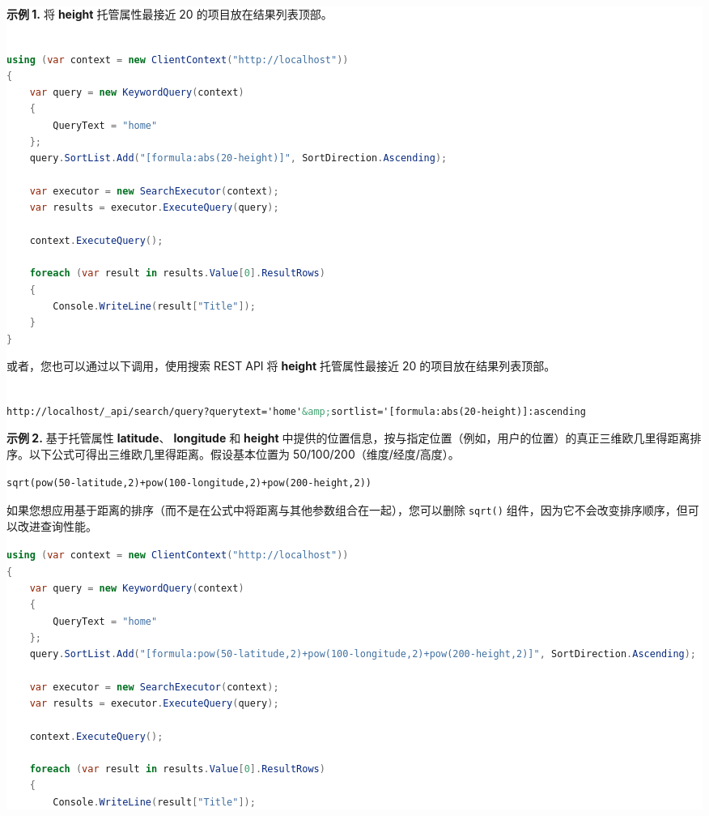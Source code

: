  **示例 1.** 将 **height** 托管属性最接近 20 的项目放在结果列表顶部。
  
    
    



```cs

using (var context = new ClientContext("http://localhost"))
{
    var query = new KeywordQuery(context)
    {
        QueryText = "home"
    };
    query.SortList.Add("[formula:abs(20-height)]", SortDirection.Ascending);

    var executor = new SearchExecutor(context);
    var results = executor.ExecuteQuery(query);

    context.ExecuteQuery();

    foreach (var result in results.Value[0].ResultRows)
    { 
        Console.WriteLine(result["Title"]);
    }
}
```

或者，您也可以通过以下调用，使用搜索 REST API 将 **height** 托管属性最接近 20 的项目放在结果列表顶部。
  
    
    



```HTML

http://localhost/_api/search/query?querytext='home'&amp;sortlist='[formula:abs(20-height)]:ascending
```

 **示例 2.** 基于托管属性 **latitude**、 **longitude** 和 **height** 中提供的位置信息，按与指定位置（例如，用户的位置）的真正三维欧几里得距离排序。以下公式可得出三维欧几里得距离。假设基本位置为 50/100/200（维度/经度/高度）。
  
    
    
 `sqrt(pow(50-latitude,2)+pow(100-longitude,2)+pow(200-height,2))`
  
    
    
如果您想应用基于距离的排序（而不是在公式中将距离与其他参数组合在一起），您可以删除  `sqrt()` 组件，因为它不会改变排序顺序，但可以改进查询性能。
  
    
    



```cs
using (var context = new ClientContext("http://localhost"))
{
    var query = new KeywordQuery(context)
    {
        QueryText = "home"
    };
    query.SortList.Add("[formula:pow(50-latitude,2)+pow(100-longitude,2)+pow(200-height,2)]", SortDirection.Ascending);

    var executor = new SearchExecutor(context);
    var results = executor.ExecuteQuery(query);

    context.ExecuteQuery();

    foreach (var result in results.Value[0].ResultRows)
    { 
        Console.WriteLine(result["Title"]);
```